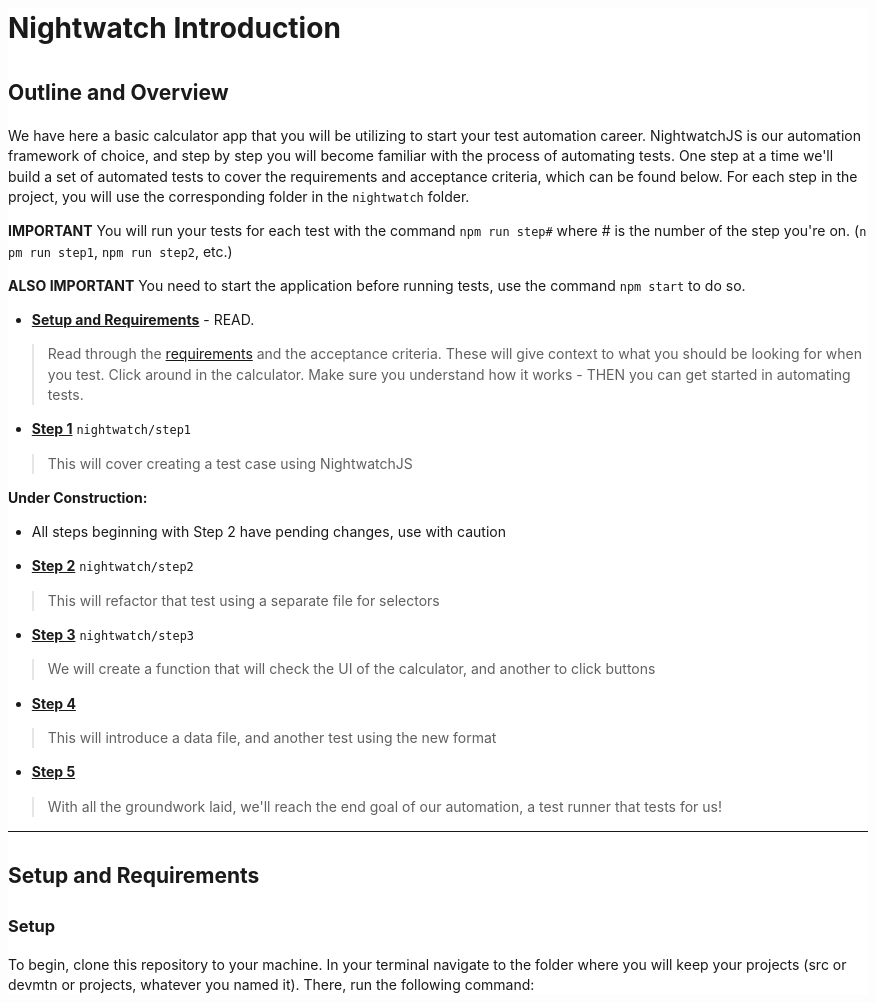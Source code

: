 
# Nightwatch Introduction

## Outline and Overview

We have here a basic calculator app that you will be utilizing to start your test automation career.  NightwatchJS is our automation framework of choice, and step by step you will become familiar with the process of automating tests.  One step at a time we'll build a set of automated tests to cover the requirements and acceptance criteria, which can be found below.  For each step in the project, you will use the corresponding folder in the `nightwatch` folder.

**IMPORTANT** You will run your tests for each test with the command `npm run step#` where # is the number of the step you're on.  (`npm run step1`, `npm run step2`, etc.)

**ALSO IMPORTANT** You need to start the application before running tests, use the command `npm start` to do so.

* **[Setup and Requirements](https://github.com/devmtn-aj/nightwatch-introduction-part1#setup-and-requirements)** - READ.
> Read through the [requirements](https://github.com/devmtn-aj/nightwatch-introduction-part1#requirements) and the acceptance criteria.  These will give context to what you should be looking for when you test.  Click around in the calculator.  Make sure you understand how it works - THEN you can get started in automating tests.

* **[Step 1](https://github.com/devmtn-aj/nightwatch-introduction-part1#step-1)** `nightwatch/step1`
> This will cover creating a test case using NightwatchJS

**Under Construction:**
* All steps beginning with Step 2 have pending changes, use with caution

* **[Step 2](https://github.com/devmtn-aj/nightwatch-introduction-part1#step-2)** `nightwatch/step2`
> This will refactor that test using a separate file for selectors

* **[Step 3](https://github.com/devmtn-aj/nightwatch-introduction-part1#step-3)** `nightwatch/step3`
> We will create a function that will check the UI of the calculator, and another to click buttons

* **[Step 4](https://github.com/devmtn-aj/nightwatch-introduction-part1#step-4)**
> This will introduce a data file, and another test using the new format

* **[Step 5](https://github.com/devmtn-aj/nightwatch-introduction-part1#step-5)**
> With all the groundwork laid, we'll reach the end goal of our automation, a test runner that tests for us!

***

## Setup and Requirements

### Setup

To begin, clone this repository to your machine. In your terminal navigate to the folder where you will keep your projects (src or devmtn or projects, whatever you named it). There, run the following command:
